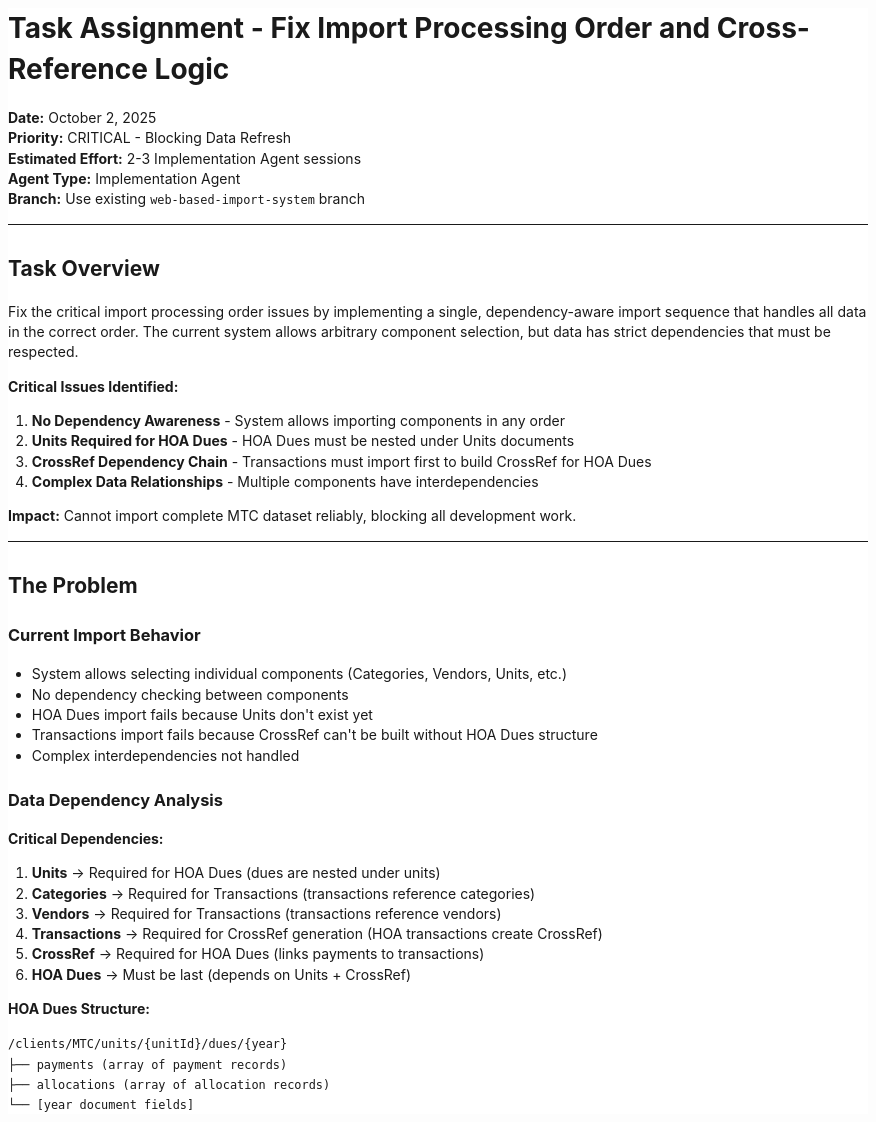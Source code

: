 # Task Assignment - Fix Import Processing Order and Cross-Reference Logic

**Date:** October 2, 2025  
**Priority:** CRITICAL - Blocking Data Refresh  
**Estimated Effort:** 2-3 Implementation Agent sessions  
**Agent Type:** Implementation Agent  
**Branch:** Use existing `web-based-import-system` branch  

---

## Task Overview

Fix the critical import processing order issues by implementing a single, dependency-aware import sequence that handles all data in the correct order. The current system allows arbitrary component selection, but data has strict dependencies that must be respected.

**Critical Issues Identified:**
1. **No Dependency Awareness** - System allows importing components in any order
2. **Units Required for HOA Dues** - HOA Dues must be nested under Units documents
3. **CrossRef Dependency Chain** - Transactions must import first to build CrossRef for HOA Dues
4. **Complex Data Relationships** - Multiple components have interdependencies

**Impact:** Cannot import complete MTC dataset reliably, blocking all development work.

---

## The Problem

### Current Import Behavior
- System allows selecting individual components (Categories, Vendors, Units, etc.)
- No dependency checking between components
- HOA Dues import fails because Units don't exist yet
- Transactions import fails because CrossRef can't be built without HOA Dues structure
- Complex interdependencies not handled

### Data Dependency Analysis

**Critical Dependencies:**
1. **Units** → Required for HOA Dues (dues are nested under units)
2. **Categories** → Required for Transactions (transactions reference categories)
3. **Vendors** → Required for Transactions (transactions reference vendors)
4. **Transactions** → Required for CrossRef generation (HOA transactions create CrossRef)
5. **CrossRef** → Required for HOA Dues (links payments to transactions)
6. **HOA Dues** → Must be last (depends on Units + CrossRef)

**HOA Dues Structure:**
```
/clients/MTC/units/{unitId}/dues/{year}
├── payments (array of payment records)
├── allocations (array of allocation records)
└── [year document fields]
```
